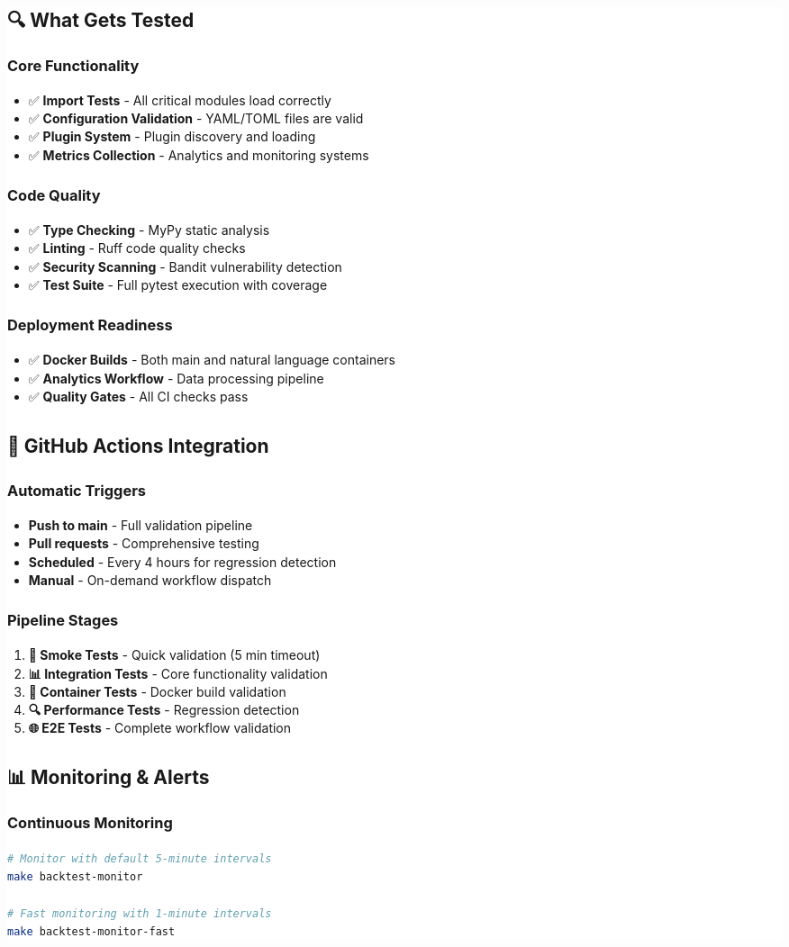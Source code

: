 ## 🔍 What Gets Tested

### Core Functionality

- ✅ **Import Tests** - All critical modules load correctly
- ✅ **Configuration Validation** - YAML/TOML files are valid
- ✅ **Plugin System** - Plugin discovery and loading
- ✅ **Metrics Collection** - Analytics and monitoring systems

### Code Quality

- ✅ **Type Checking** - MyPy static analysis
- ✅ **Linting** - Ruff code quality checks
- ✅ **Security Scanning** - Bandit vulnerability detection
- ✅ **Test Suite** - Full pytest execution with coverage

### Deployment Readiness

- ✅ **Docker Builds** - Both main and natural language containers
- ✅ **Analytics Workflow** - Data processing pipeline
- ✅ **Quality Gates** - All CI checks pass

## 🔄 GitHub Actions Integration

### Automatic Triggers

- **Push to main** - Full validation pipeline
- **Pull requests** - Comprehensive testing
- **Scheduled** - Every 4 hours for regression detection
- **Manual** - On-demand workflow dispatch

### Pipeline Stages

1. **🎯 Smoke Tests** - Quick validation (5 min timeout)
2. **📊 Integration Tests** - Core functionality validation
3. **🐳 Container Tests** - Docker build validation
4. **🔍 Performance Tests** - Regression detection
5. **🌐 E2E Tests** - Complete workflow validation

## 📊 Monitoring & Alerts

### Continuous Monitoring

```bash
# Monitor with default 5-minute intervals
make backtest-monitor

# Fast monitoring with 1-minute intervals
make backtest-monitor-fast
```
